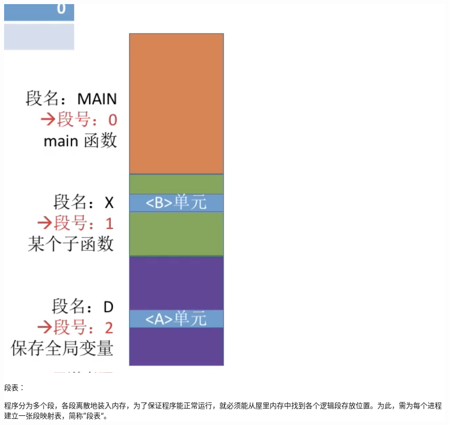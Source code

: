 ![image-20200815192124051](../typora-user-images/image-20200815192124051.png)

段表：

程序分为多个段，各段离散地装入内存，为了保证程序能正常运行，就必须能从屋里内存中找到各个逻辑段存放位置。为此，需为每个进程建立一张段映射表，简称”段表“。
